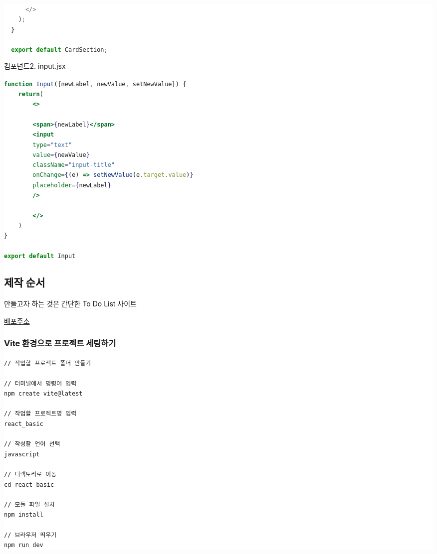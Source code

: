 ```jsx
      </>
    );
  }
  
  export default CardSection;
```

컴포넌트2. input.jsx

```jsx
function Input({newLabel, newValue, setNewValue}) {
    return(
        <>

        <span>{newLabel}</span>
        <input
        type="text"
        value={newValue}
        className="input-title"
        onChange={(e) => setNewValue(e.target.value)}
        placeholder={newLabel}
        />

        </>
    )
}

export default Input
```

## 제작 순서

만들고자 하는 것은 간단한 To Do List 사이트


[배포주소](https://bootcamp-0517.vercel.app)


### Vite 환경으로 프로젝트 세팅하기

```
// 작업할 프로젝트 폴더 만들기

// 터미널에서 명령어 입력
npm create vite@latest

// 작업할 프로젝트명 입력
react_basic

// 작성할 언어 선택
javascript

// 디렉토리로 이동
cd react_basic

// 모듈 파일 설치
npm install

// 브라우저 띄우기
npm run dev
```
